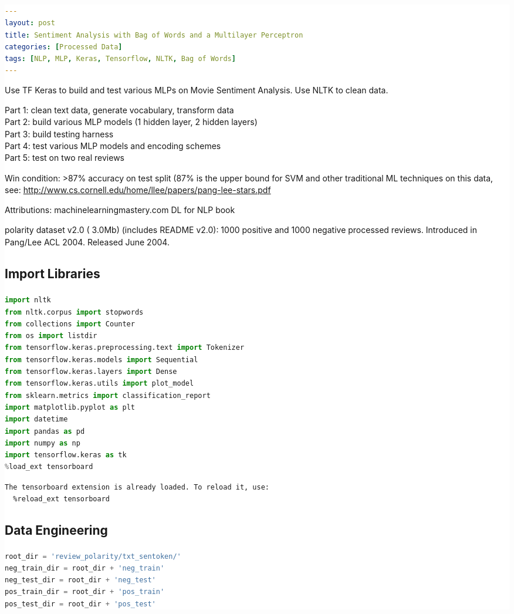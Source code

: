 ```yaml
---
layout: post
title: Sentiment Analysis with Bag of Words and a Multilayer Perceptron
categories: [Processed Data]
tags: [NLP, MLP, Keras, Tensorflow, NLTK, Bag of Words]
---
```


Use TF Keras to build and test various MLPs on Movie Sentiment Analysis. Use NLTK to clean data.

Part 1: clean text data, generate vocabulary, transform data  
Part 2: build various MLP models (1 hidden layer, 2 hidden layers)  
Part 3: build testing harness  
Part 4: test various MLP models and encoding schemes  
Part 5: test on two real reviews  

Win condition: >87% accuracy on test split (87% is the upper bound for SVM and other traditional ML techniques on this data, see: http://www.cs.cornell.edu/home/llee/papers/pang-lee-stars.pdf

Attributions:
machinelearningmastery.com DL for NLP book

polarity dataset v2.0 ( 3.0Mb) (includes README v2.0): 1000 positive and 1000 negative processed reviews. Introduced in Pang/Lee ACL 2004. Released June 2004.

## Import Libraries


```python
import nltk
from nltk.corpus import stopwords
from collections import Counter
from os import listdir
from tensorflow.keras.preprocessing.text import Tokenizer
from tensorflow.keras.models import Sequential
from tensorflow.keras.layers import Dense
from tensorflow.keras.utils import plot_model
from sklearn.metrics import classification_report
import matplotlib.pyplot as plt
import datetime
import pandas as pd
import numpy as np
import tensorflow.keras as tk
%load_ext tensorboard
```

    The tensorboard extension is already loaded. To reload it, use:
      %reload_ext tensorboard


## Data Engineering


```python
root_dir = 'review_polarity/txt_sentoken/'
neg_train_dir = root_dir + 'neg_train'
neg_test_dir = root_dir + 'neg_test'
pos_train_dir = root_dir + 'pos_train'
pos_test_dir = root_dir + 'pos_test'
```

